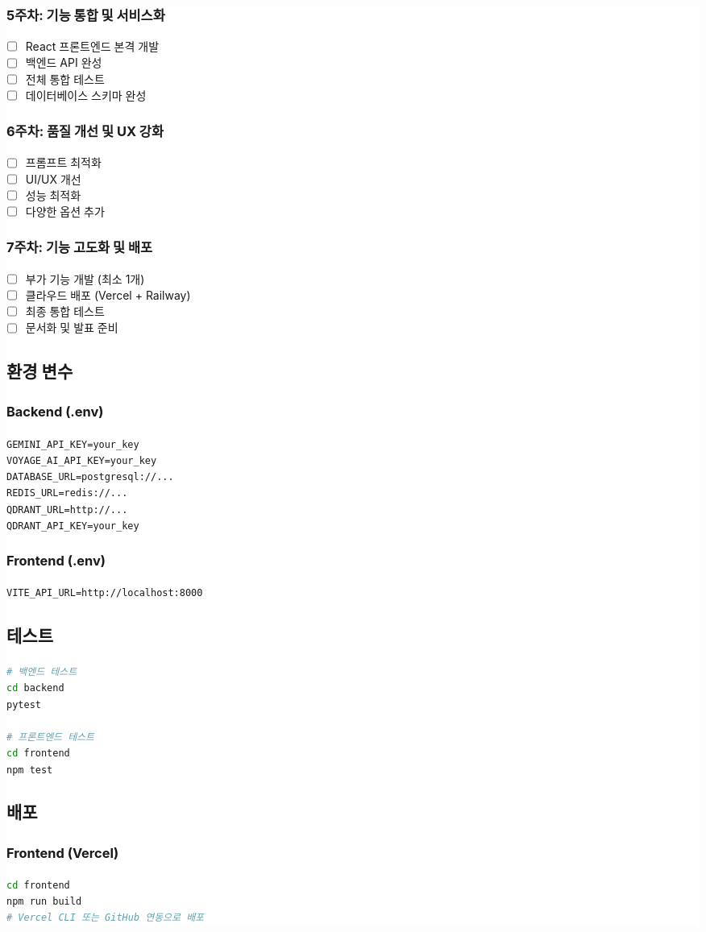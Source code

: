 ### 5주차: 기능 통합 및 서비스화
- [ ] React 프론트엔드 본격 개발
- [ ] 백엔드 API 완성
- [ ] 전체 통합 테스트
- [ ] 데이터베이스 스키마 완성

### 6주차: 품질 개선 및 UX 강화
- [ ] 프롬프트 최적화
- [ ] UI/UX 개선
- [ ] 성능 최적화
- [ ] 다양한 옵션 추가

### 7주차: 기능 고도화 및 배포
- [ ] 부가 기능 개발 (최소 1개)
- [ ] 클라우드 배포 (Vercel + Railway)
- [ ] 최종 통합 테스트
- [ ] 문서화 및 발표 준비

## 환경 변수

### Backend (.env)
```
GEMINI_API_KEY=your_key
VOYAGE_AI_API_KEY=your_key
DATABASE_URL=postgresql://...
REDIS_URL=redis://...
QDRANT_URL=http://...
QDRANT_API_KEY=your_key
```

### Frontend (.env)
```
VITE_API_URL=http://localhost:8000
```

## 테스트

```bash
# 백엔드 테스트
cd backend
pytest

# 프론트엔드 테스트
cd frontend
npm test
```

## 배포

### Frontend (Vercel)
```bash
cd frontend
npm run build
# Vercel CLI 또는 GitHub 연동으로 배포
```
